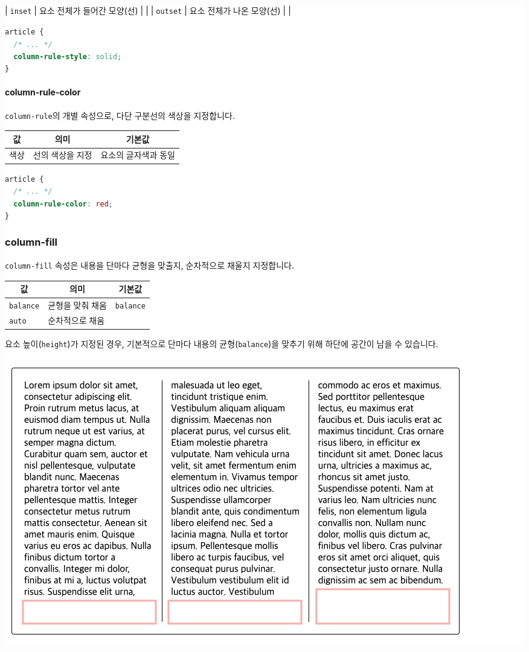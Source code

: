 | `inset` | 요소 전체가 들어간 모양(선) |  |
| `outset` | 요소 전체가 나온 모양(선) |  |

```css
article {
  /* ... */
  column-rule-style: solid;
}
```

#### column-rule-color

`column-rule`의 개별 속성으로, 다단 구분선의 색상을 지정합니다.

| 값 | 의미 | 기본값 |
|---|---|---|
| 색상 | 선의 색상을 지정 | 요소의 글자색과 동일 |

```css
article {
  /* ... */
  column-rule-color: red;
}
```

### column-fill

`column-fill` 속성은 내용을 단마다 균형을 맞출지, 순차적으로 채울지 지정합니다.

| 값 | 의미 | 기본값 |
|---|---|---|
| `balance` | 균형을 맞춰 채움 | `balance` |
| `auto` | 순차적으로 채움 |  |

요소 높이(`height`)가 지정된 경우, 기본적으로 단마다 내용의 균형(`balance`)을 맞추기 위해 하단에 공간이 남을 수 있습니다.

![각 단에서 표시되는 내용의 균형을 맞춤.](./assets/s3-1.JPG)
